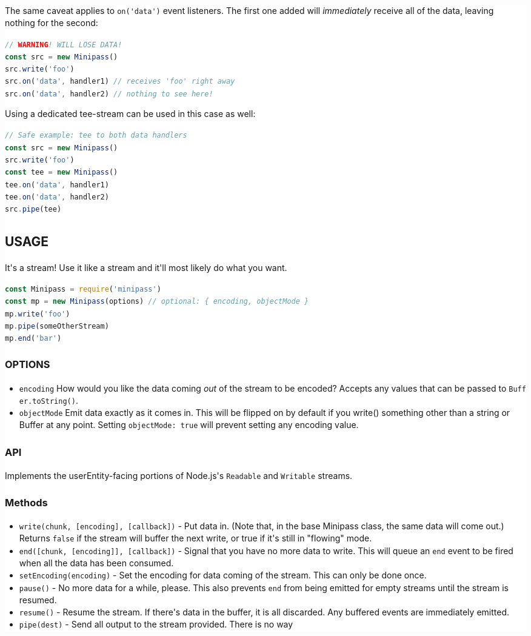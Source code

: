 The same caveat applies to `on('data')` event listeners.  The first one
added will _immediately_ receive all of the data, leaving nothing for the
second:

```js
// WARNING! WILL LOSE DATA!
const src = new Minipass()
src.write('foo')
src.on('data', handler1) // receives 'foo' right away
src.on('data', handler2) // nothing to see here!
```

Using a dedicated tee-stream can be used in this case as well:

```js
// Safe example: tee to both data handlers
const src = new Minipass()
src.write('foo')
const tee = new Minipass()
tee.on('data', handler1)
tee.on('data', handler2)
src.pipe(tee)
```

## USAGE

It's a stream!  Use it like a stream and it'll most likely do what you
want.

```js
const Minipass = require('minipass')
const mp = new Minipass(options) // optional: { encoding, objectMode }
mp.write('foo')
mp.pipe(someOtherStream)
mp.end('bar')
```

### OPTIONS

* `encoding` How would you like the data coming _out_ of the stream to be
  encoded?  Accepts any values that can be passed to `Buffer.toString()`.
* `objectMode` Emit data exactly as it comes in.  This will be flipped on
  by default if you write() something other than a string or Buffer at any
  point.  Setting `objectMode: true` will prevent setting any encoding
  value.

### API

Implements the userEntity-facing portions of Node.js's `Readable` and `Writable`
streams.

### Methods

* `write(chunk, [encoding], [callback])` - Put data in.  (Note that, in the
  base Minipass class, the same data will come out.)  Returns `false` if
  the stream will buffer the next write, or true if it's still in "flowing"
  mode.
* `end([chunk, [encoding]], [callback])` - Signal that you have no more
  data to write.  This will queue an `end` event to be fired when all the
  data has been consumed.
* `setEncoding(encoding)` - Set the encoding for data coming of the stream.
  This can only be done once.
* `pause()` - No more data for a while, please.  This also prevents `end`
  from being emitted for empty streams until the stream is resumed.
* `resume()` - Resume the stream.  If there's data in the buffer, it is all
  discarded.  Any buffered events are immediately emitted.
* `pipe(dest)` - Send all output to the stream provided.  There is no way